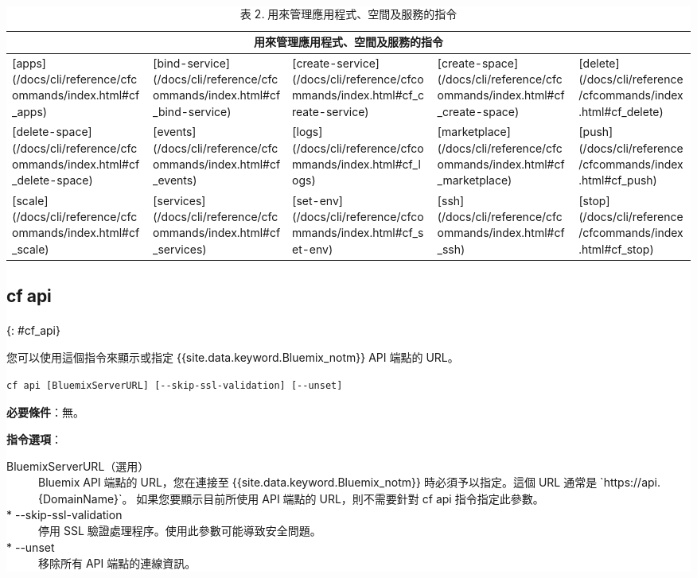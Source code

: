 
<table summary="按字母順序排序的指令，用於管理應用程式、空間及服務。每一個指令都有鏈結可提供指令的相關資訊。">
 <caption>表 2. 用來管理應用程式、空間及服務的指令</caption>
 <thead>
 <th colspan="5">用來管理應用程式、空間及服務的指令</th>
 </thead>
 <tbody>
 <tr>
 <td>[apps](/docs/cli/reference/cfcommands/index.html#cf_apps)</td>
 <td>[bind-service](/docs/cli/reference/cfcommands/index.html#cf_bind-service)</td>
 <td>[create-service](/docs/cli/reference/cfcommands/index.html#cf_create-service)</td>
 <td>[create-space](/docs/cli/reference/cfcommands/index.html#cf_create-space)</td>
 <td>[delete](/docs/cli/reference/cfcommands/index.html#cf_delete)</td>
  </tr>
 <tr>
 <td>[delete-space](/docs/cli/reference/cfcommands/index.html#cf_delete-space)</td>
 <td>[events](/docs/cli/reference/cfcommands/index.html#cf_events)</td>
 <td>[logs](/docs/cli/reference/cfcommands/index.html#cf_logs)</td>
 <td>[marketplace](/docs/cli/reference/cfcommands/index.html#cf_marketplace)</td>
 <td>[push](/docs/cli/reference/cfcommands/index.html#cf_push)</td>
  </tr>
 <tr>
 <td>[scale](/docs/cli/reference/cfcommands/index.html#cf_scale)</td>
 <td>[services](/docs/cli/reference/cfcommands/index.html#cf_services)	<td>[set-env](/docs/cli/reference/cfcommands/index.html#cf_set-env)</td>
 <td>[ssh](/docs/cli/reference/cfcommands/index.html#cf_ssh)</td>
 <td>[stop](/docs/cli/reference/cfcommands/index.html#cf_stop)</td>
 </tr>
 </tbody>
 </table>

## cf api
{: #cf_api}

您可以使用這個指令來顯示或指定 {{site.data.keyword.Bluemix_notm}} API 端點的 URL。

```
cf api [BluemixServerURL] [--skip-ssl-validation] [--unset]
```

<strong>必要條件</strong>：無。

<strong>指令選項</strong>：

   <dl>
   <dt>BluemixServerURL（選用）</dt>
   <dd>Bluemix API 端點的 URL，您在連接至 {{site.data.keyword.Bluemix_notm}} 時必須予以指定。這個 URL 通常是 `https://api.{DomainName}`。
   如果您要顯示目前所使用 API 端點的 URL，則不需要針對 cf api 指令指定此參數。</dd>
   <dt>* --skip-ssl-validation</dt>
   <dd>停用 SSL 驗證處理程序。使用此參數可能導致安全問題。</dd>
   <dt>* --unset</dt>
   <dd>移除所有 API 端點的連線資訊。</dd>
    </dl>
